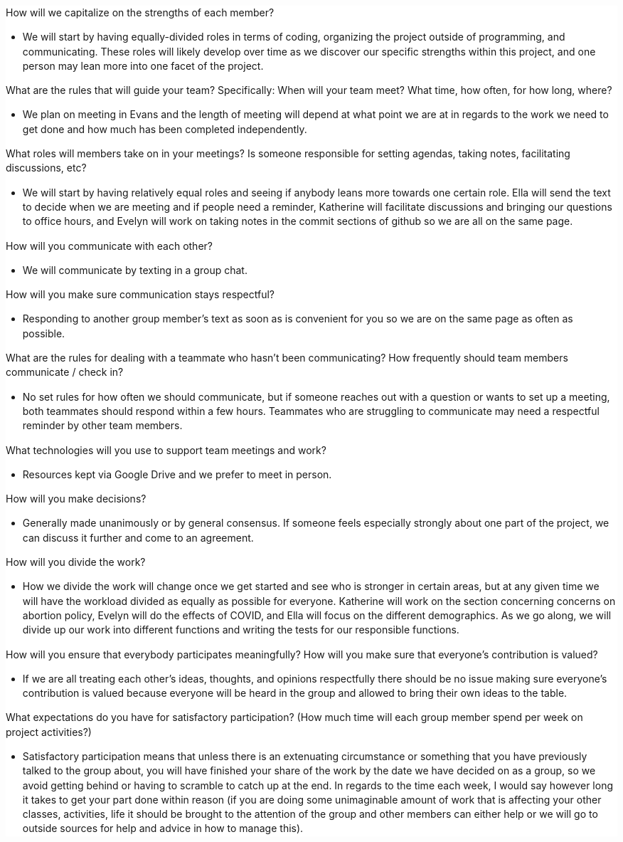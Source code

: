 How will we capitalize on the strengths of each member?  
- We will start by having equally-divided roles in terms of coding, organizing the project outside of programming, and communicating. These roles will likely develop over time as we discover our specific strengths within this project, and one person may lean more into one facet of the project.  

What are the rules that will guide your team? Specifically:
When will your team meet? What time, how often, for how long, where?  
- We plan on meeting in Evans and the length of meeting will depend at what point we are at in regards to the work we need to get done and how much has been completed independently.   

What roles will members take on in your meetings? Is someone responsible for setting agendas, taking notes, facilitating discussions, etc?  
- We will start by having relatively equal roles and seeing if anybody leans more towards one certain role. Ella will send the text to decide when we are meeting and if people need a reminder, Katherine will facilitate discussions and bringing our questions to office hours, and Evelyn will work on taking notes in the commit sections of github so we are all on the same page. 

How will you communicate with each other?   
- We will communicate by texting in a group chat.  

How will you make sure communication stays respectful?  
- Responding to another group member’s text as soon as is convenient for you so we are on the same page as often as possible.   

What are the rules for dealing with a teammate who hasn’t been communicating? How frequently should team members communicate / check in?  
- No set rules for how often we should communicate, but if someone reaches out with a question or wants to set up a meeting, both teammates should respond within a few hours. Teammates who are struggling to communicate may need a respectful reminder by other team members.   

What technologies will you use to support team meetings and work?  
- Resources kept via Google Drive	and we prefer to meet in person.  

How will you make decisions?   
- Generally made unanimously or by general consensus. If someone feels especially strongly about one part of the project, we can discuss it further and come to an agreement.   

How will you divide the work?   
- How we divide the work will change once we get started and see who is stronger in certain areas, but at any given time we will have the workload divided as equally as possible for everyone. Katherine will work on the section concerning concerns on abortion policy, Evelyn will do the effects of COVID, and Ella will focus on the different demographics. As we go along, we will divide up our work into different functions and writing the tests for our responsible functions.   

How will you ensure that everybody participates meaningfully? How will you make sure that everyone’s contribution is valued?  
- If we are all treating each other’s ideas, thoughts, and opinions respectfully there should be no issue making sure everyone’s contribution is valued because everyone will be heard in the group and allowed to bring their own ideas to the table.   

What expectations do you have for satisfactory participation? (How much time will each group member spend per week on project activities?)  
- Satisfactory participation means that unless there is an extenuating circumstance or something that you have previously talked to the group about, you will have finished your share of the work by the date we have decided on as a group, so we avoid getting behind or having to scramble to catch up at the end. In regards to the time each week, I would say however long it takes to get your part done within reason (if you are doing some unimaginable amount of work that is affecting your other classes, activities, life it should be brought to the attention of the group and other members can either help or we will go to outside sources for help and advice in how to manage this).  
